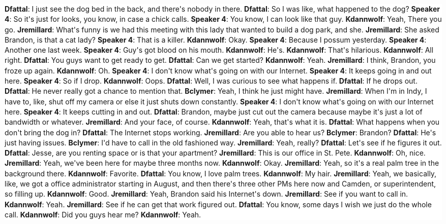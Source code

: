 **Dfattal**: I just see the dog bed in the back, and there's nobody in there.
**Dfattal**: So I was like, what happened to the dog?
**Speaker 4**: So it's just for looks, you know, in case a chick calls.
**Speaker 4**: You know, I can look like that guy.
**Kdannwolf**: Yeah, There you go.
**Jremillard**: What's funny is we had this meeting with this lady that wanted to build a dog park, and she.
**Jremillard**: She asked Brandon, is that a cat lady?
**Speaker 4**: That is a killer.
**Kdannwolf**: Okay.
**Speaker 4**: Because I possum yesterday.
**Speaker 4**: Another one last week.
**Speaker 4**: Guy's got blood on his mouth.
**Kdannwolf**: He's.
**Kdannwolf**: That's hilarious.
**Kdannwolf**: All right.
**Dfattal**: You guys want to get ready to get.
**Dfattal**: Can we get started?
**Kdannwolf**: Yeah.
**Jremillard**: I think, Brandon, you froze up again.
**Kdannwolf**: Oh.
**Speaker 4**: I don't know what's going on with our Internet.
**Speaker 4**: It keeps going in and out here.
**Speaker 4**: So if I drop.
**Kdannwolf**: Oops.
**Dfattal**: Well, I was curious to see what happens if.
**Dfattal**: If he drops out.
**Dfattal**: He never really got a chance to mention that.
**Bclymer**: Yeah, I think he just might have.
**Jremillard**: When I'm in Indy, I have to, like, shut off my camera or else it just shuts down constantly.
**Speaker 4**: I don't know what's going on with our Internet here.
**Speaker 4**: It keeps cutting in and out.
**Dfattal**: Brandon, maybe just cut out the camera because maybe it's just a lot of bandwidth or whatever.
**Jremillard**: And your face, of course.
**Kdannwolf**: Yeah, that's what it is.
**Dfattal**: What happens when you don't bring the dog in?
**Dfattal**: The Internet stops working.
**Jremillard**: Are you able to hear us?
**Bclymer**: Brandon?
**Dfattal**: He's just having issues.
**Bclymer**: I'd have to call in the old fashioned way.
**Jremillard**: Yeah, really?
**Dfattal**: Let's see if he figures it out.
**Dfattal**: Jesse, are you renting space or is that your apartment?
**Jremillard**: This is our office in St. Pete.
**Kdannwolf**: Oh, nice.
**Jremillard**: Yeah, we've been here for maybe three months now.
**Kdannwolf**: Okay.
**Jremillard**: Yeah, so it's a real palm tree in the background there.
**Kdannwolf**: Favorite.
**Dfattal**: You know, I love palm trees.
**Kdannwolf**: My hair.
**Jremillard**: Yeah, we basically, like, we got a office administrator starting in August, and then there's three other PMs here now and Camden, or superintendent, so filling up.
**Kdannwolf**: Good.
**Jremillard**: Yeah, Brandon said his Internet's down.
**Jremillard**: See if you want to call in.
**Kdannwolf**: Yeah.
**Jremillard**: See if he can get that work figured out.
**Dfattal**: You know, some days I wish we just do the whole call.
**Kdannwolf**: Did you guys hear me?
**Kdannwolf**: Yeah.